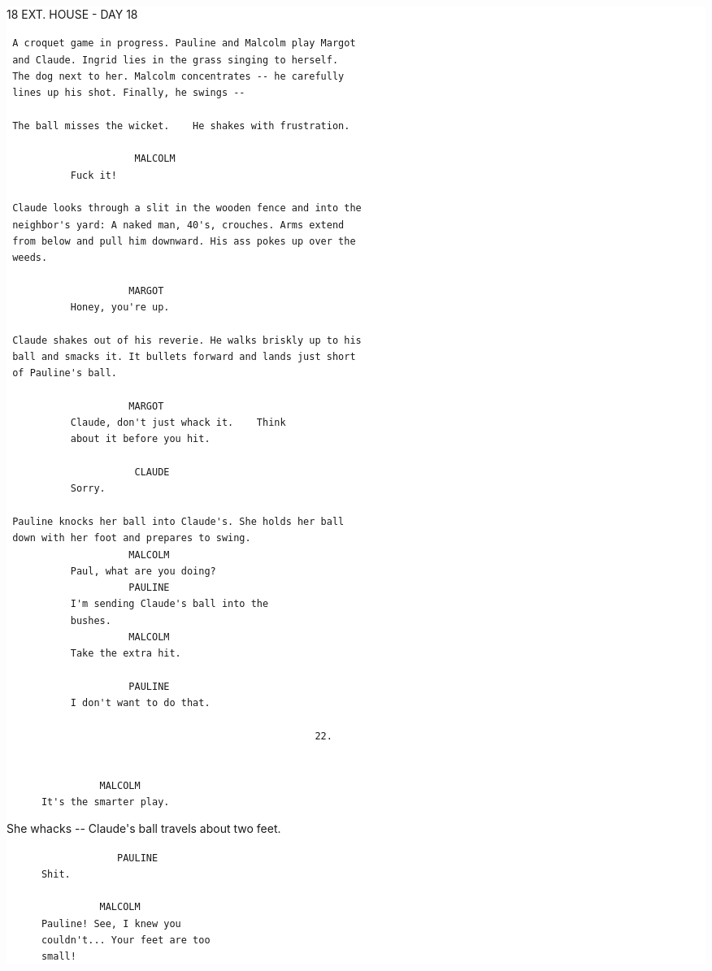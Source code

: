 18   EXT. HOUSE - DAY                                               18

     A croquet game in progress. Pauline and Malcolm play Margot
     and Claude. Ingrid lies in the grass singing to herself.
     The dog next to her. Malcolm concentrates -- he carefully
     lines up his shot. Finally, he swings --

     The ball misses the wicket.    He shakes with frustration.

                          MALCOLM
               Fuck it!

     Claude looks through a slit in the wooden fence and into the
     neighbor's yard: A naked man, 40's, crouches. Arms extend
     from below and pull him downward. His ass pokes up over the
     weeds.

                         MARGOT
               Honey, you're up.

     Claude shakes out of his reverie. He walks briskly up to his
     ball and smacks it. It bullets forward and lands just short
     of Pauline's ball.

                         MARGOT
               Claude, don't just whack it.    Think
               about it before you hit.

                          CLAUDE
               Sorry.

     Pauline knocks her ball into Claude's. She holds her ball
     down with her foot and prepares to swing.
                         MALCOLM
               Paul, what are you doing?
                         PAULINE
               I'm sending Claude's ball into the
               bushes.
                         MALCOLM
               Take the extra hit.

                         PAULINE
               I don't want to do that.

                                                         22.


                    MALCOLM
          It's the smarter play.

She whacks -- Claude's ball travels about two feet.

                       PAULINE
          Shit.

                    MALCOLM
          Pauline! See, I knew you
          couldn't... Your feet are too
          small!
